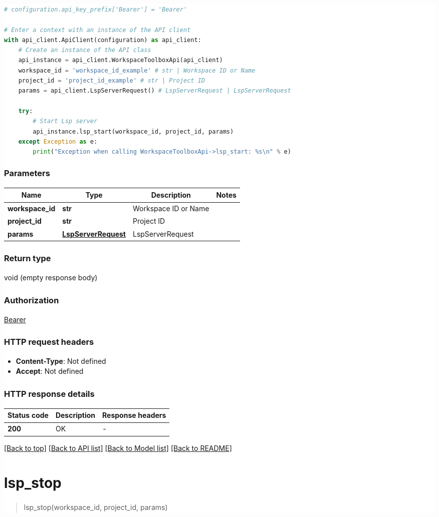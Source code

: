```python
# configuration.api_key_prefix['Bearer'] = 'Bearer'

# Enter a context with an instance of the API client
with api_client.ApiClient(configuration) as api_client:
    # Create an instance of the API class
    api_instance = api_client.WorkspaceToolboxApi(api_client)
    workspace_id = 'workspace_id_example' # str | Workspace ID or Name
    project_id = 'project_id_example' # str | Project ID
    params = api_client.LspServerRequest() # LspServerRequest | LspServerRequest

    try:
        # Start Lsp server
        api_instance.lsp_start(workspace_id, project_id, params)
    except Exception as e:
        print("Exception when calling WorkspaceToolboxApi->lsp_start: %s\n" % e)
```



### Parameters


Name | Type | Description  | Notes
------------- | ------------- | ------------- | -------------
 **workspace_id** | **str**| Workspace ID or Name | 
 **project_id** | **str**| Project ID | 
 **params** | [**LspServerRequest**](LspServerRequest.md)| LspServerRequest | 

### Return type

void (empty response body)

### Authorization

[Bearer](../README.md#Bearer)

### HTTP request headers

 - **Content-Type**: Not defined
 - **Accept**: Not defined

### HTTP response details

| Status code | Description | Response headers |
|-------------|-------------|------------------|
**200** | OK |  -  |

[[Back to top]](#) [[Back to API list]](../README.md#documentation-for-api-endpoints) [[Back to Model list]](../README.md#documentation-for-models) [[Back to README]](../README.md)

# **lsp_stop**
> lsp_stop(workspace_id, project_id, params)
